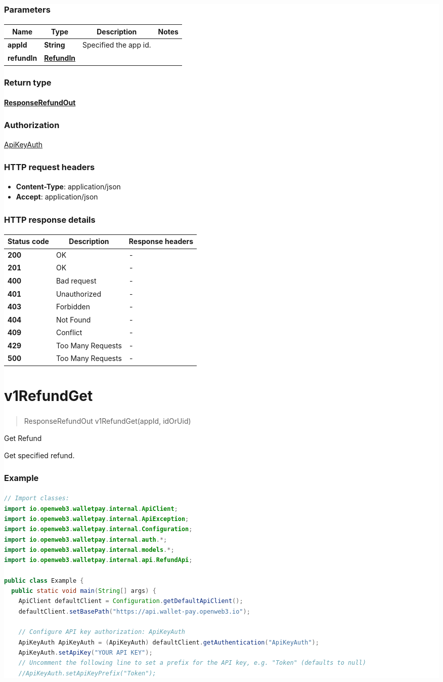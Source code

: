 ### Parameters

Name | Type | Description  | Notes
------------- | ------------- | ------------- | -------------
 **appId** | **String**| Specified the app id. |
 **refundIn** | [**RefundIn**](RefundIn.md)|  |

### Return type

[**ResponseRefundOut**](ResponseRefundOut.md)

### Authorization

[ApiKeyAuth](../README.md#ApiKeyAuth)

### HTTP request headers

 - **Content-Type**: application/json
 - **Accept**: application/json

### HTTP response details
| Status code | Description | Response headers |
|-------------|-------------|------------------|
**200** | OK |  -  |
**201** | OK |  -  |
**400** | Bad request |  -  |
**401** | Unauthorized |  -  |
**403** | Forbidden |  -  |
**404** | Not Found |  -  |
**409** | Conflict |  -  |
**429** | Too Many Requests |  -  |
**500** | Too Many Requests |  -  |

<a name="v1RefundGet"></a>
# **v1RefundGet**
> ResponseRefundOut v1RefundGet(appId, idOrUid)

Get Refund

Get specified refund.

### Example
```java
// Import classes:
import io.openweb3.walletpay.internal.ApiClient;
import io.openweb3.walletpay.internal.ApiException;
import io.openweb3.walletpay.internal.Configuration;
import io.openweb3.walletpay.internal.auth.*;
import io.openweb3.walletpay.internal.models.*;
import io.openweb3.walletpay.internal.api.RefundApi;

public class Example {
  public static void main(String[] args) {
    ApiClient defaultClient = Configuration.getDefaultApiClient();
    defaultClient.setBasePath("https://api.wallet-pay.openweb3.io");
    
    // Configure API key authorization: ApiKeyAuth
    ApiKeyAuth ApiKeyAuth = (ApiKeyAuth) defaultClient.getAuthentication("ApiKeyAuth");
    ApiKeyAuth.setApiKey("YOUR API KEY");
    // Uncomment the following line to set a prefix for the API key, e.g. "Token" (defaults to null)
    //ApiKeyAuth.setApiKeyPrefix("Token");

```